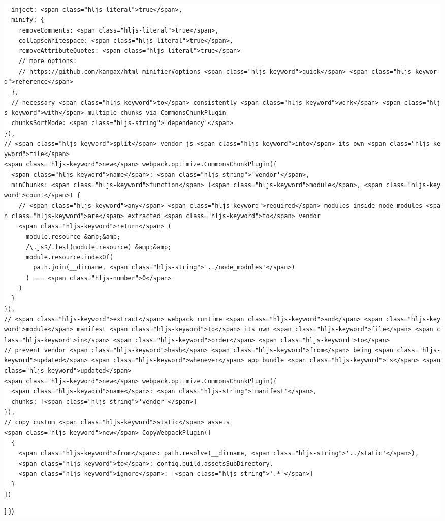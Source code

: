       inject: <span class="hljs-literal">true</span>,
      minify: {
        removeComments: <span class="hljs-literal">true</span>,
        collapseWhitespace: <span class="hljs-literal">true</span>,
        removeAttributeQuotes: <span class="hljs-literal">true</span>
        // more options:
        // https://github.com/kangax/html-minifier#options-<span class="hljs-keyword">quick</span>-<span class="hljs-keyword">reference</span>
      },
      // necessary <span class="hljs-keyword">to</span> consistently <span class="hljs-keyword">work</span> <span class="hljs-keyword">with</span> multiple chunks via CommonsChunkPlugin
      chunksSortMode: <span class="hljs-string">'dependency'</span>
    }),
    // <span class="hljs-keyword">split</span> vendor js <span class="hljs-keyword">into</span> its own <span class="hljs-keyword">file</span>
    <span class="hljs-keyword">new</span> webpack.optimize.CommonsChunkPlugin({
      <span class="hljs-keyword">name</span>: <span class="hljs-string">'vendor'</span>,
      minChunks: <span class="hljs-keyword">function</span> (<span class="hljs-keyword">module</span>, <span class="hljs-keyword">count</span>) {
        // <span class="hljs-keyword">any</span> <span class="hljs-keyword">required</span> modules inside node_modules <span class="hljs-keyword">are</span> extracted <span class="hljs-keyword">to</span> vendor
        <span class="hljs-keyword">return</span> (
          module.resource &amp;&amp;
          /\.js$/.test(module.resource) &amp;&amp;
          module.resource.indexOf(
            path.join(__dirname, <span class="hljs-string">'../node_modules'</span>)
          ) === <span class="hljs-number">0</span>
        )
      }
    }),
    // <span class="hljs-keyword">extract</span> webpack runtime <span class="hljs-keyword">and</span> <span class="hljs-keyword">module</span> manifest <span class="hljs-keyword">to</span> its own <span class="hljs-keyword">file</span> <span class="hljs-keyword">in</span> <span class="hljs-keyword">order</span> <span class="hljs-keyword">to</span>
    // prevent vendor <span class="hljs-keyword">hash</span> <span class="hljs-keyword">from</span> being <span class="hljs-keyword">updated</span> <span class="hljs-keyword">whenever</span> app bundle <span class="hljs-keyword">is</span> <span class="hljs-keyword">updated</span>
    <span class="hljs-keyword">new</span> webpack.optimize.CommonsChunkPlugin({
      <span class="hljs-keyword">name</span>: <span class="hljs-string">'manifest'</span>,
      chunks: [<span class="hljs-string">'vendor'</span>]
    }),
    // copy custom <span class="hljs-keyword">static</span> assets
    <span class="hljs-keyword">new</span> CopyWebpackPlugin([
      {
        <span class="hljs-keyword">from</span>: path.resolve(__dirname, <span class="hljs-string">'../static'</span>),
        <span class="hljs-keyword">to</span>: config.build.assetsSubDirectory,
        <span class="hljs-keyword">ignore</span>: [<span class="hljs-string">'.*'</span>]
      }
    ])
  ]
})
